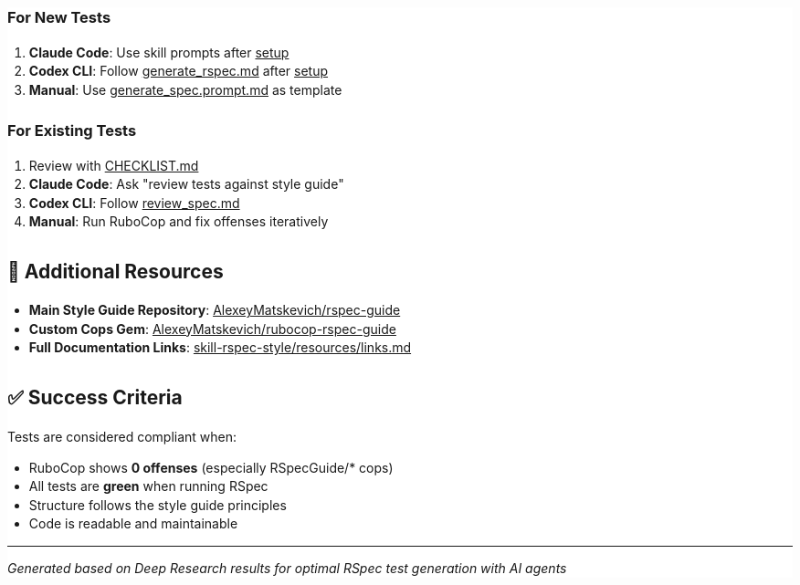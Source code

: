 ### For New Tests
1. **Claude Code**: Use skill prompts after [setup](#claude-code-setup)
2. **Codex CLI**: Follow [generate_rspec.md](codex-runbooks/generate_rspec.md) after [setup](#codex-cli-setup)
3. **Manual**: Use [generate_spec.prompt.md](skill-rspec-style/prompts/generate_spec.prompt.md) as template

### For Existing Tests
1. Review with [CHECKLIST.md](CHECKLIST.md)
2. **Claude Code**: Ask "review tests against style guide"
3. **Codex CLI**: Follow [review_spec.md](codex-runbooks/review_spec.md)
4. **Manual**: Run RuboCop and fix offenses iteratively

## 📖 Additional Resources

- **Main Style Guide Repository**: [AlexeyMatskevich/rspec-guide](https://github.com/AlexeyMatskevich/rspec-guide)
- **Custom Cops Gem**: [AlexeyMatskevich/rubocop-rspec-guide](https://github.com/AlexeyMatskevich/rubocop-rspec-guide)
- **Full Documentation Links**: [skill-rspec-style/resources/links.md](skill-rspec-style/resources/links.md)

## ✅ Success Criteria

Tests are considered compliant when:
- RuboCop shows **0 offenses** (especially RSpecGuide/* cops)
- All tests are **green** when running RSpec
- Structure follows the style guide principles
- Code is readable and maintainable

---

*Generated based on Deep Research results for optimal RSpec test generation with AI agents*